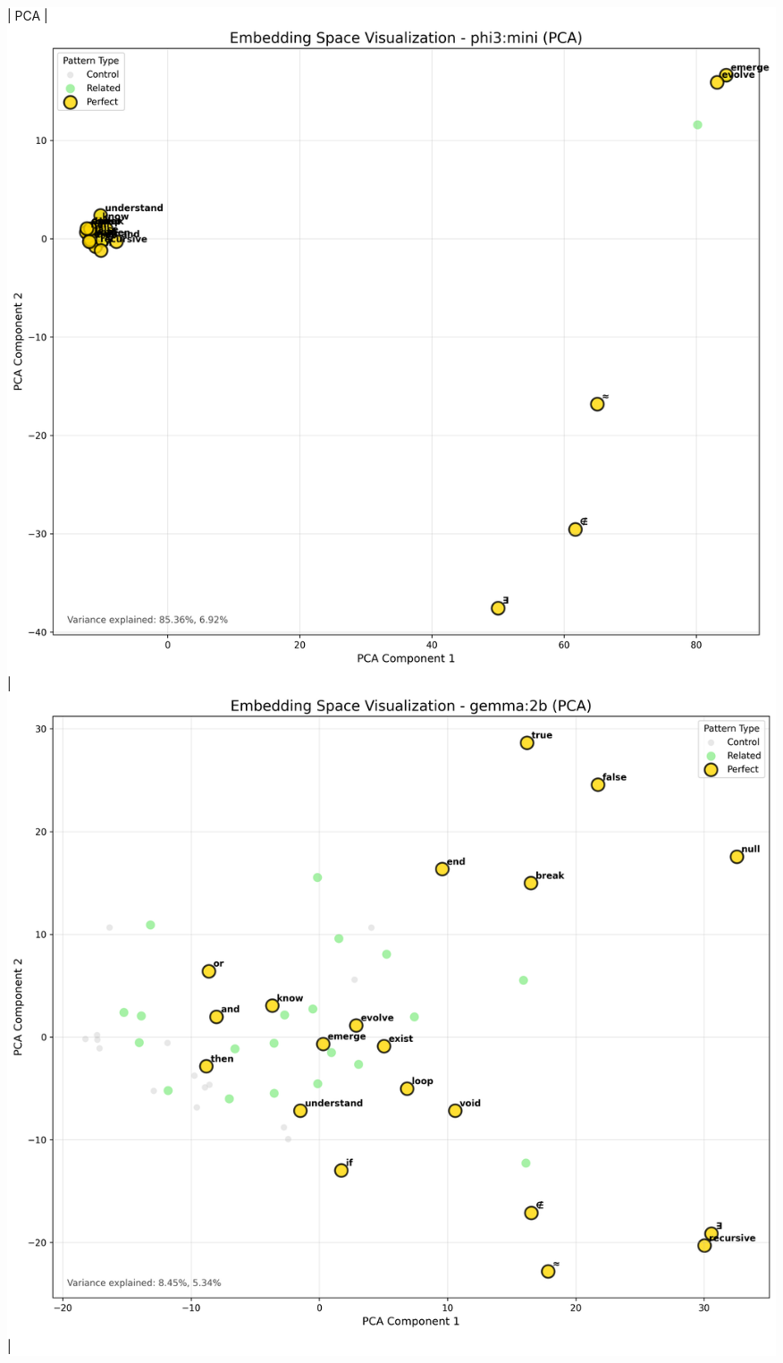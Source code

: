 | PCA | ![PCA phi3](embedding_space_results/embedding_space_2d_phi3_mini_pca.png) | ![PCA gemma](embedding_space_results/embedding_space_2d_gemma_2b_pca.png) |